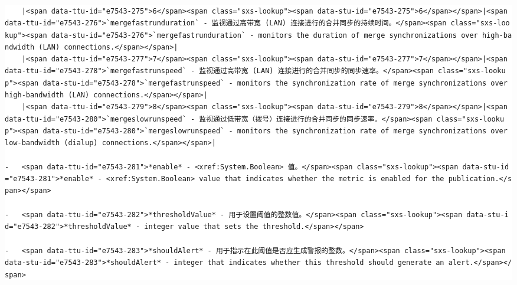         |<span data-ttu-id="e7543-275">6</span><span class="sxs-lookup"><span data-stu-id="e7543-275">6</span></span>|<span data-ttu-id="e7543-276">`mergefastrunduration` - 监视通过高带宽 (LAN) 连接进行的合并同步的持续时间。</span><span class="sxs-lookup"><span data-stu-id="e7543-276">`mergefastrunduration` - monitors the duration of merge synchronizations over high-bandwidth (LAN) connections.</span></span>|  
        |<span data-ttu-id="e7543-277">7</span><span class="sxs-lookup"><span data-stu-id="e7543-277">7</span></span>|<span data-ttu-id="e7543-278">`mergefastrunspeed` - 监视通过高带宽 (LAN) 连接进行的合并同步的同步速率。</span><span class="sxs-lookup"><span data-stu-id="e7543-278">`mergefastrunspeed` - monitors the synchronization rate of merge synchronizations over high-bandwidth (LAN) connections.</span></span>|  
        |<span data-ttu-id="e7543-279">8</span><span class="sxs-lookup"><span data-stu-id="e7543-279">8</span></span>|<span data-ttu-id="e7543-280">`mergeslowrunspeed` - 监视通过低带宽（拨号）连接进行的合并同步的同步速率。</span><span class="sxs-lookup"><span data-stu-id="e7543-280">`mergeslowrunspeed` - monitors the synchronization rate of merge synchronizations over low-bandwidth (dialup) connections.</span></span>|  
  
    -   <span data-ttu-id="e7543-281">*enable* - <xref:System.Boolean> 值。</span><span class="sxs-lookup"><span data-stu-id="e7543-281">*enable* - <xref:System.Boolean> value that indicates whether the metric is enabled for the publication.</span></span>  
  
    -   <span data-ttu-id="e7543-282">*thresholdValue* - 用于设置阈值的整数值。</span><span class="sxs-lookup"><span data-stu-id="e7543-282">*thresholdValue* - integer value that sets the threshold.</span></span>  
  
    -   <span data-ttu-id="e7543-283">*shouldAlert* - 用于指示在此阈值是否应生成警报的整数。</span><span class="sxs-lookup"><span data-stu-id="e7543-283">*shouldAlert* - integer that indicates whether this threshold should generate an alert.</span></span>  
  
  
